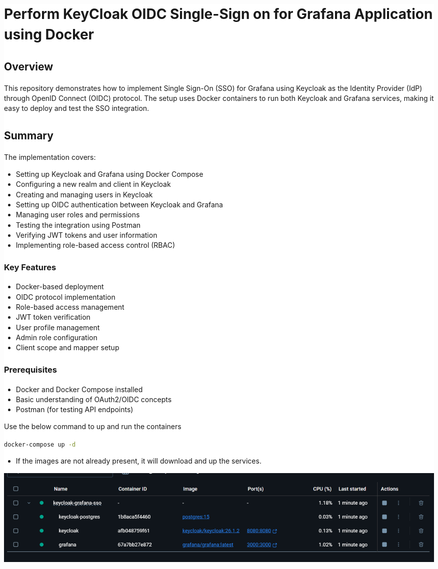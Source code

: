 # Perform KeyCloak OIDC Single-Sign on for Grafana Application using Docker

## Overview
This repository demonstrates how to implement Single Sign-On (SSO) for Grafana using Keycloak as the Identity Provider (IdP) through OpenID Connect (OIDC) protocol. The setup uses Docker containers to run both Keycloak and Grafana services, making it easy to deploy and test the SSO integration.

## Summary
The implementation covers:
- Setting up Keycloak and Grafana using Docker Compose
- Configuring a new realm and client in Keycloak
- Creating and managing users in Keycloak
- Setting up OIDC authentication between Keycloak and Grafana
- Managing user roles and permissions
- Testing the integration using Postman
- Verifying JWT tokens and user information
- Implementing role-based access control (RBAC)

### Key Features
- Docker-based deployment
- OIDC protocol implementation
- Role-based access management
- JWT token verification
- User profile management
- Admin role configuration
- Client scope and mapper setup

### Prerequisites
- Docker and Docker Compose installed
- Basic understanding of OAuth2/OIDC concepts
- Postman (for testing API endpoints)



Use the below command to up and run the containers
```bash
docker-compose up -d
```
- If the images are not already present, it will download and up the services.

![alt text](images/image.png)
